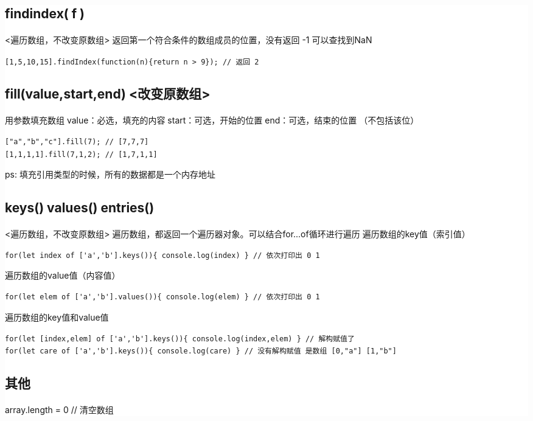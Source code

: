 ## findindex( f )　
<遍历数组，不改变原数组>
返回第一个符合条件的数组成员的位置，没有返回 -1
可以查找到NaN
```
[1,5,10,15].findIndex(function(n){return n > 9}); // 返回 2
```

## fill(value,start,end) <改变原数组>
用参数填充数组
value：必选，填充的内容
start：可选，开始的位置
end：可选，结束的位置 （不包括该位）
```
["a","b","c"].fill(7); // [7,7,7]
[1,1,1,1].fill(7,1,2); // [1,7,1,1]
```
ps: 填充引用类型的时候，所有的数据都是一个内存地址

## keys() values() entries()
<遍历数组，不改变原数组>
遍历数组，都返回一个遍历器对象。可以结合for...of循环进行遍历
遍历数组的key值（索引值）
```
for(let index of ['a','b'].keys()){ console.log(index) } // 依次打印出 0 1
```
遍历数组的value值（内容值）
```
for(let elem of ['a','b'].values()){ console.log(elem) } // 依次打印出 0 1
```
遍历数组的key值和value值
```
for(let [index,elem] of ['a','b'].keys()){ console.log(index,elem) } // 解构赋值了
for(let care of ['a','b'].keys()){ console.log(care) } // 没有解构赋值 是数组 [0,"a"] [1,"b"]
```

## 其他
array.length = 0  // 清空数组